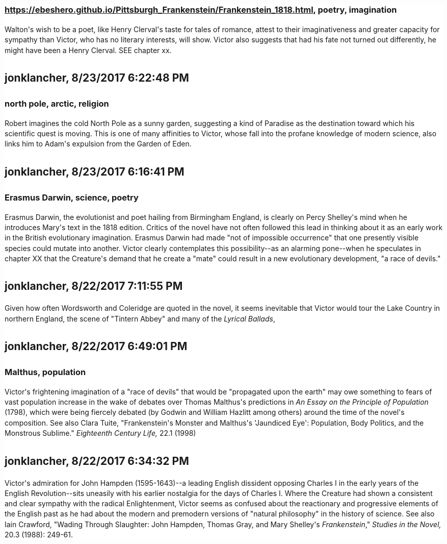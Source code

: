 ### https://ebeshero.github.io/Pittsburgh_Frankenstein/Frankenstein_1818.html, poetry, imagination

Walton's wish to be a poet, like Henry Clerval's taste for tales of romance, attest to their imaginativeness and greater capacity for sympathy than Victor, who has no literary interests, will show.  Victor also suggests that had his fate not turned out differently, he might have been a Henry Clerval. SEE chapter xx.

## jonklancher, 8/23/2017 6:22:48 PM

### north pole, arctic, religion

Robert imagines the cold North Pole as a sunny garden, suggesting a kind of Paradise as the destination toward which his scientific quest is moving. This is one of many affinities to Victor, whose fall into the profane knowledge of modern science, also links him to Adam's expulsion from the Garden of Eden.

## jonklancher, 8/23/2017 6:16:41 PM

### Erasmus Darwin, science, poetry

Erasmus Darwin, the evolutionist and poet hailing from Birmingham England, is clearly on Percy Shelley's mind when he introduces Mary's text in the 1818 edition. Critics of the novel have not often followed this lead in thinking about it as an early work in the British evolutionary imagination. Erasmus Darwin had made "not of impossible occurrence" that one presently visible species could mutate into another. Victor clearly contemplates this possibility--as an alarming pone--when he speculates in chapter XX that the Creature's demand that he create a "mate" could result in a new evolutionary development, "a race of devils."

## jonklancher, 8/22/2017 7:11:55 PM

Given how often Wordsworth and Coleridge are quoted in the novel, it seems inevitable that Victor would tour the Lake Country in northern England, the scene of "Tintern Abbey" and many of the *Lyrical Ballads*, 

## jonklancher, 8/22/2017 6:49:01 PM

### Malthus, population

Victor's frightening imagination of a "race of devils" that would be "propagated upon the earth" may owe something to fears of vast population increase in the wake of debates over Thomas Malthus's predictions in *An Essay on the Principle of Population* (1798), which were being fiercely debated (by Godwin and William Hazlitt among others) around the time of the novel's composition. See also Clara Tuite, "Frankenstein's Monster and Malthus's 'Jaundiced Eye': Population, Body Politics, and the Monstrous Sublime." *Eighteenth Century Life,* 22.1 (1998)

## jonklancher, 8/22/2017 6:34:32 PM

Victor's admiration for John Hampden (1595-1643)--a leading English dissident opposing Charles I in the early years of the English Revolution--sits uneasily with his earlier nostalgia for the days of Charles I. Where the Creature had shown a consistent and clear sympathy with the radical Enlightenment, Victor seems as confused about the reactionary and progressive elements of the English past as he had about the modern and premodern versions of "natural philosophy" in the history of science. See also Iain Crawford, "Wading Through Slaughter: John Hampden, Thomas Gray, and Mary Shelley's *Frankenstein*," *Studies in the Novel,* 20.3 (1988): 249-61.
